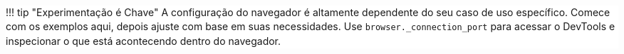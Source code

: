 !!! tip "Experimentação é Chave"
    A configuração do navegador é altamente dependente do seu caso de uso específico. Comece com os exemplos aqui, depois ajuste com base em suas necessidades. Use `browser._connection_port` para acessar o DevTools e inspecionar o que está acontecendo dentro do navegador.
